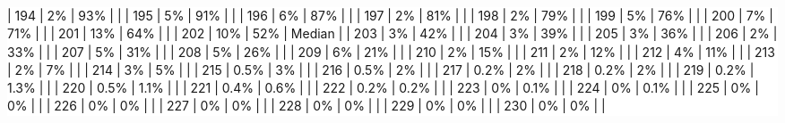 | 194 | 2% | 93% |  |
| 195 | 5% | 91% |  |
| 196 | 6% | 87% |  |
| 197 | 2% | 81% |  |
| 198 | 2% | 79% |  |
| 199 | 5% | 76% |  |
| 200 | 7% | 71% |  |
| 201 | 13% | 64% |  |
| 202 | 10% | 52% | Median |
| 203 | 3% | 42% |  |
| 204 | 3% | 39% |  |
| 205 | 3% | 36% |  |
| 206 | 2% | 33% |  |
| 207 | 5% | 31% |  |
| 208 | 5% | 26% |  |
| 209 | 6% | 21% |  |
| 210 | 2% | 15% |  |
| 211 | 2% | 12% |  |
| 212 | 4% | 11% |  |
| 213 | 2% | 7% |  |
| 214 | 3% | 5% |  |
| 215 | 0.5% | 3% |  |
| 216 | 0.5% | 2% |  |
| 217 | 0.2% | 2% |  |
| 218 | 0.2% | 2% |  |
| 219 | 0.2% | 1.3% |  |
| 220 | 0.5% | 1.1% |  |
| 221 | 0.4% | 0.6% |  |
| 222 | 0.2% | 0.2% |  |
| 223 | 0% | 0.1% |  |
| 224 | 0% | 0.1% |  |
| 225 | 0% | 0% |  |
| 226 | 0% | 0% |  |
| 227 | 0% | 0% |  |
| 228 | 0% | 0% |  |
| 229 | 0% | 0% |  |
| 230 | 0% | 0% |  |